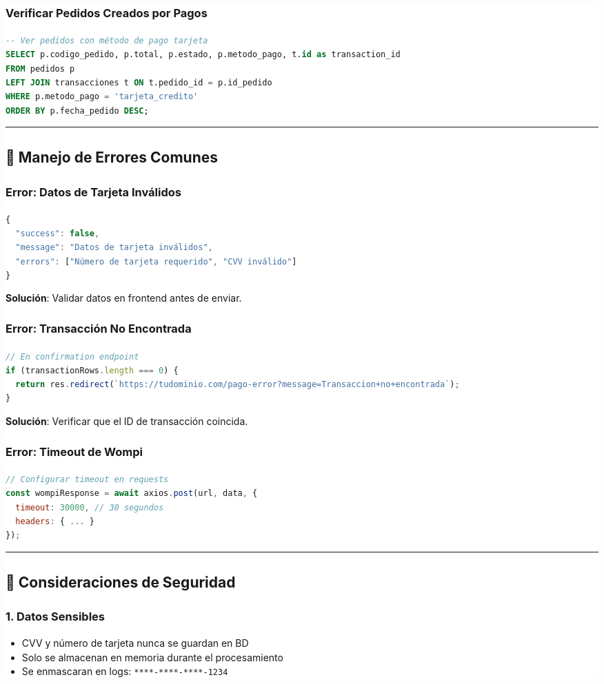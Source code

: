### Verificar Pedidos Creados por Pagos

```sql
-- Ver pedidos con método de pago tarjeta
SELECT p.codigo_pedido, p.total, p.estado, p.metodo_pago, t.id as transaction_id
FROM pedidos p
LEFT JOIN transacciones t ON t.pedido_id = p.id_pedido
WHERE p.metodo_pago = 'tarjeta_credito'
ORDER BY p.fecha_pedido DESC;
```

---

## 🚨 Manejo de Errores Comunes

### Error: Datos de Tarjeta Inválidos
```javascript
{
  "success": false,
  "message": "Datos de tarjeta inválidos",
  "errors": ["Número de tarjeta requerido", "CVV inválido"]
}
```

**Solución**: Validar datos en frontend antes de enviar.

### Error: Transacción No Encontrada
```javascript
// En confirmation endpoint
if (transactionRows.length === 0) {
  return res.redirect(`https://tudominio.com/pago-error?message=Transaccion+no+encontrada`);
}
```

**Solución**: Verificar que el ID de transacción coincida.

### Error: Timeout de Wompi
```javascript
// Configurar timeout en requests
const wompiResponse = await axios.post(url, data, {
  timeout: 30000, // 30 segundos
  headers: { ... }
});
```

---

## 🔐 Consideraciones de Seguridad

### 1. **Datos Sensibles**
- CVV y número de tarjeta nunca se guardan en BD
- Solo se almacenan en memoria durante el procesamiento
- Se enmascaran en logs: `****-****-****-1234`
